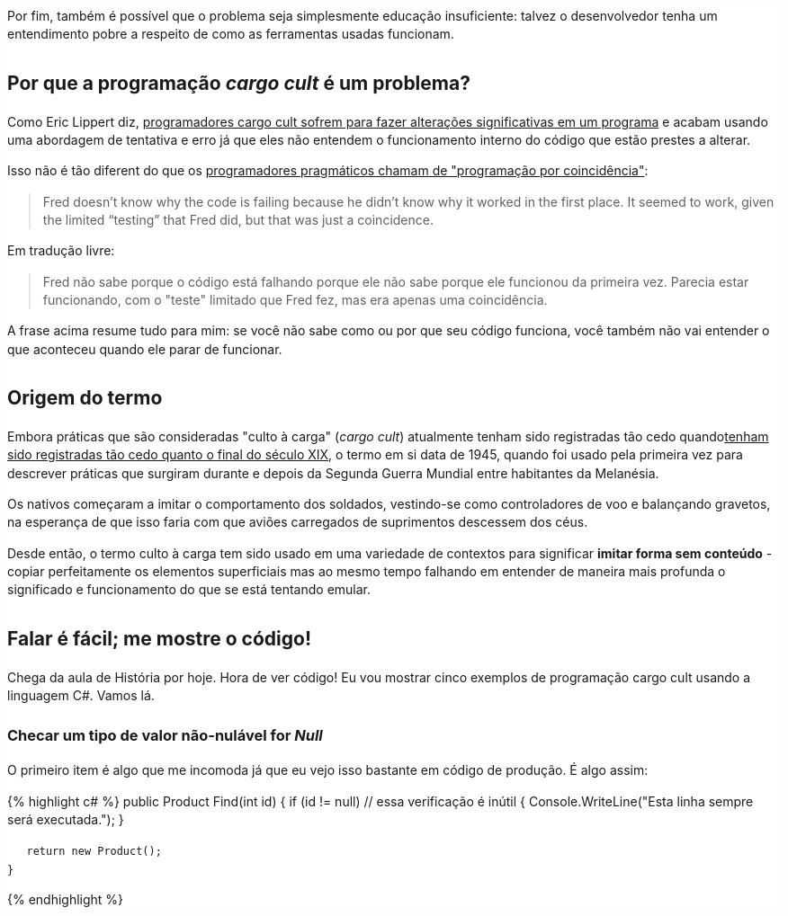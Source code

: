 Por fim, também é possível que o problema seja simplesmente educação insuficiente: talvez o desenvolvedor tenha um entendimento pobre a respeito de como as ferramentas usadas funcionam.

## Por que a programação *cargo cult* é um problema?
Como Eric Lippert diz, [programadores cargo cult sofrem para fazer alterações significativas em um programa](https://blogs.msdn.microsoft.com/ericlippert/2004/03/01/syntax-semantics-micronesian-cults-and-novice-programmers/) e acabam usando uma abordagem de tentativa e erro já que eles não entendem o funcionamento interno do código que estão prestes a alterar.

Isso não é tão diferent do que os [programadores pragmáticos chamam de "programação por coincidência"](https://pragprog.com/the-pragmatic-programmer/extracts/coincidence):

> Fred doesn’t know why the code is failing because he didn’t know why it worked in the first place. It seemed to work, given the limited “testing” that Fred did, but that was just a coincidence.

Em tradução livre:

> Fred não sabe porque o código está falhando porque ele não sabe porque ele funcionou da primeira vez. Parecia estar funcionando, com o "teste" limitado que Fred fez, mas era apenas uma coincidência.

A frase acima resume tudo para mim: se você não sabe como ou por que seu código funciona, você também não vai entender o que aconteceu quando ele parar de funcionar.

## Origem do termo
Embora práticas que são consideradas "culto à carga" (*cargo cult*) atualmente tenham sido registradas tão cedo quando[tenham sido registradas tão cedo quanto o final do século XIX](https://en.wikipedia.org/wiki/Cargo_cult#First_occurrences), o termo em si data de 1945, quando foi usado pela primeira vez para descrever práticas que surgiram durante e depois da Segunda Guerra Mundial entre habitantes da Melanésia.

Os nativos começaram a imitar o comportamento dos soldados, vestindo-se como controladores de voo e balançando gravetos, na esperança de que isso faria com que aviões carregados de suprimentos descessem dos céus.

Desde então, o termo culto à carga tem sido usado em uma variedade de contextos para significar **imitar forma sem conteúdo** - copiar perfeitamente os elementos superficiais mas ao mesmo tempo falhando em entender de maneira mais profunda o significado e funcionamento do que se está tentando emular.

## Falar é fácil; me mostre o código!
Chega da aula de História por hoje. Hora de ver código! Eu vou mostrar cinco exemplos de programação cargo cult usando a linguagem C#. Vamos lá.

### Checar um tipo de valor não-nulável for *Null*
O primeiro item é algo que me incomoda já que eu vejo isso bastante em código de produção. É algo assim:


{% highlight c# %}
	public Product Find(int id)
	{
   	   if (id != null) // essa verificação é inútil
	   {
	       Console.WriteLine("Esta linha sempre será executada.");
	   }
	
	   return new Product();
	}
{% endhighlight %}
